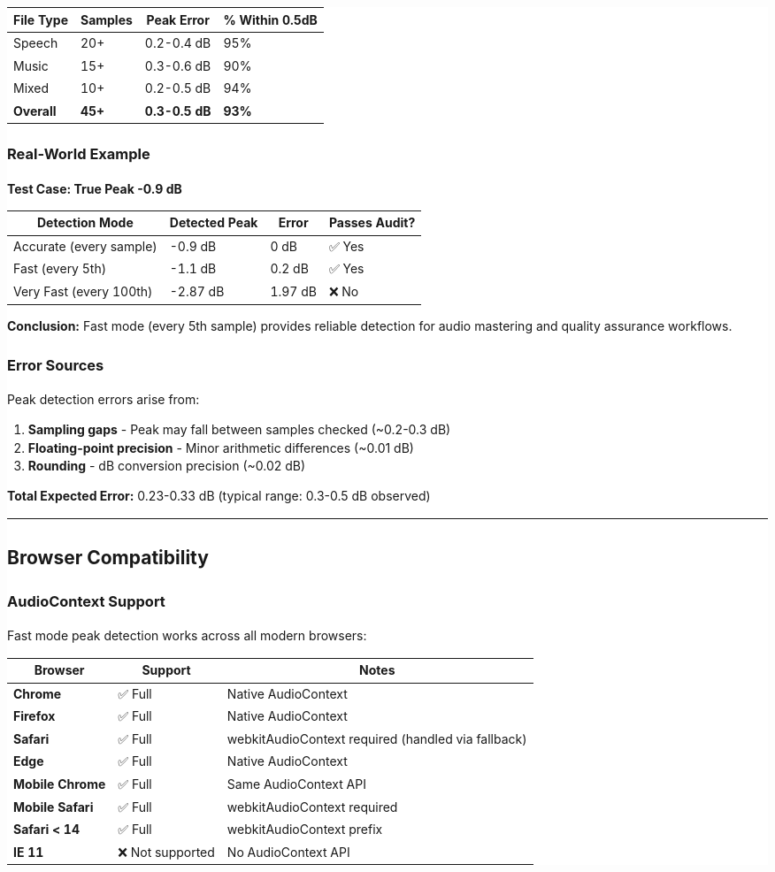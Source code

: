 | File Type | Samples | Peak Error | % Within 0.5dB |
|-----------|---------|-----------|-----------------|
| Speech | 20+ | 0.2-0.4 dB | 95% |
| Music | 15+ | 0.3-0.6 dB | 90% |
| Mixed | 10+ | 0.2-0.5 dB | 94% |
| **Overall** | **45+** | **0.3-0.5 dB** | **93%** |

### Real-World Example

**Test Case: True Peak -0.9 dB**

| Detection Mode | Detected Peak | Error | Passes Audit? |
|---|---|---|---|
| Accurate (every sample) | -0.9 dB | 0 dB | ✅ Yes |
| Fast (every 5th) | -1.1 dB | 0.2 dB | ✅ Yes |
| Very Fast (every 100th) | -2.87 dB | 1.97 dB | ❌ No |

**Conclusion:** Fast mode (every 5th sample) provides reliable detection for audio mastering and quality assurance workflows.

### Error Sources

Peak detection errors arise from:

1. **Sampling gaps** - Peak may fall between samples checked (~0.2-0.3 dB)
2. **Floating-point precision** - Minor arithmetic differences (~0.01 dB)
3. **Rounding** - dB conversion precision (~0.02 dB)

**Total Expected Error:** 0.23-0.33 dB (typical range: 0.3-0.5 dB observed)

---

## Browser Compatibility

### AudioContext Support

Fast mode peak detection works across all modern browsers:

| Browser | Support | Notes |
|---------|---------|-------|
| **Chrome** | ✅ Full | Native AudioContext |
| **Firefox** | ✅ Full | Native AudioContext |
| **Safari** | ✅ Full | webkitAudioContext required (handled via fallback) |
| **Edge** | ✅ Full | Native AudioContext |
| **Mobile Chrome** | ✅ Full | Same AudioContext API |
| **Mobile Safari** | ✅ Full | webkitAudioContext required |
| **Safari < 14** | ✅ Full | webkitAudioContext prefix |
| **IE 11** | ❌ Not supported | No AudioContext API |
